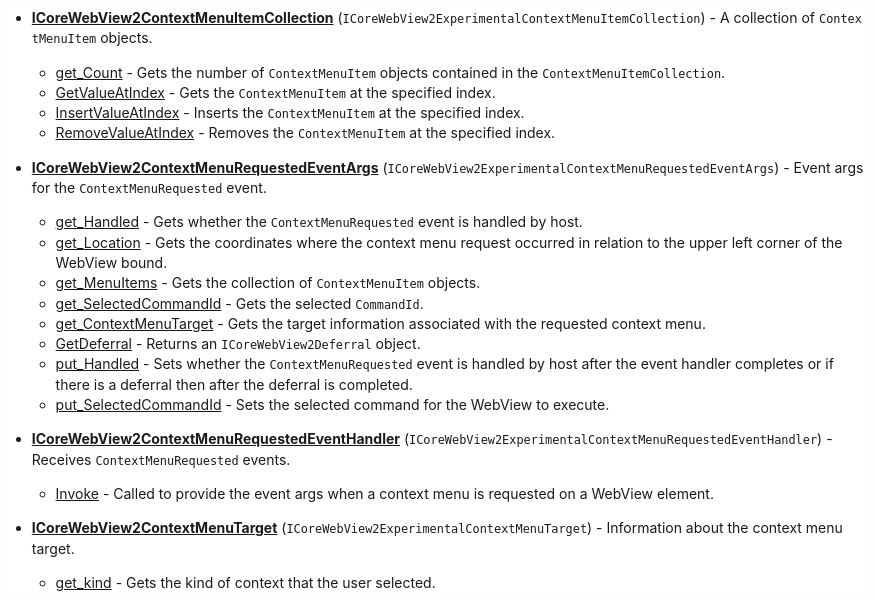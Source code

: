 * **[ICoreWebView2ContextMenuItemCollection](https://docs.microsoft.com/microsoft-edge/webview2/reference/win32/icorewebview2experimentalcontextmenuitemcollection)** (`ICoreWebView2ExperimentalContextMenuItemCollection`) - A collection of `ContextMenuItem` objects.
   * [get_Count](https://docs.microsoft.com/microsoft-edge/webview2/reference/win32/icorewebview2experimentalcontextmenuitemcollection#get_count) - Gets the number of `ContextMenuItem` objects contained in the `ContextMenuItemCollection`.
   * [GetValueAtIndex](https://docs.microsoft.com/microsoft-edge/webview2/reference/win32/icorewebview2experimentalcontextmenuitemcollection#getvalueatindex) - Gets the `ContextMenuItem` at the specified index.
   * [InsertValueAtIndex](https://docs.microsoft.com/microsoft-edge/webview2/reference/win32/icorewebview2experimentalcontextmenuitemcollection#insertvalueatindex) - Inserts the `ContextMenuItem` at the specified index.
   * [RemoveValueAtIndex](https://docs.microsoft.com/microsoft-edge/webview2/reference/win32/icorewebview2experimentalcontextmenuitemcollection#removevalueatindex) - Removes the `ContextMenuItem` at the specified index.

* **[ICoreWebView2ContextMenuRequestedEventArgs](https://docs.microsoft.com/microsoft-edge/webview2/reference/win32/icorewebview2experimentalcontextmenurequestedeventargs)** (`ICoreWebView2ExperimentalContextMenuRequestedEventArgs`) - Event args for the `ContextMenuRequested` event.
   * [get_Handled](https://docs.microsoft.com/microsoft-edge/webview2/reference/win32/icorewebview2experimentalcontextmenurequestedeventargs#get_handled) - Gets whether the `ContextMenuRequested` event is handled by host.
   * [get_Location](https://docs.microsoft.com/microsoft-edge/webview2/reference/win32/icorewebview2experimentalcontextmenurequestedeventargs#get_location) - Gets the coordinates where the context menu request occurred in relation to the upper left corner of the WebView bound.
   * [get_MenuItems](https://docs.microsoft.com/microsoft-edge/webview2/reference/win32/icorewebview2experimentalcontextmenurequestedeventargs#get_menuitems) - Gets the collection of `ContextMenuItem` objects.
   * [get_SelectedCommandId](https://docs.microsoft.com/microsoft-edge/webview2/reference/win32/icorewebview2experimentalcontextmenurequestedeventargs#get_selectedcommandid) - Gets the selected `CommandId`.
   * [get_ContextMenuTarget](https://docs.microsoft.com/microsoft-edge/webview2/reference/win32/icorewebview2experimentalcontextmenurequestedeventargs#get_contextmenutarget) - Gets the target information associated with the requested context menu.
   * [GetDeferral](https://docs.microsoft.com/microsoft-edge/webview2/reference/win32/icorewebview2experimentalcontextmenurequestedeventargs#getdeferral) - Returns an `ICoreWebView2Deferral` object.
   * [put_Handled](https://docs.microsoft.com/microsoft-edge/webview2/reference/win32/icorewebview2experimentalcontextmenurequestedeventargs#put_handled) - Sets whether the `ContextMenuRequested` event is handled by host after the event handler completes or if there is a deferral then after the deferral is completed.
   * [put_SelectedCommandId](https://docs.microsoft.com/microsoft-edge/webview2/reference/win32/icorewebview2experimentalcontextmenurequestedeventargs#put_selectedcommandid) - Sets the selected command for the WebView to execute.

* **[ICoreWebView2ContextMenuRequestedEventHandler](https://docs.microsoft.com/microsoft-edge/webview2/reference/win32/icorewebview2experimentalcontextmenurequestedeventhandler)** (`ICoreWebView2ExperimentalContextMenuRequestedEventHandler`) - Receives `ContextMenuRequested` events.
   * [Invoke](https://docs.microsoft.com/microsoft-edge/webview2/reference/win32/icorewebview2experimentalcontextmenurequestedeventhandler#invoke) - Called to provide the event args when a context menu is requested on a WebView element.

* **[ICoreWebView2ContextMenuTarget](https://docs.microsoft.com/microsoft-edge/webview2/reference/win32/icorewebview2experimentalcontextmenutarget)** (`ICoreWebView2ExperimentalContextMenuTarget`) - Information about the context menu target.
   * [get_kind](https://docs.microsoft.com/microsoft-edge/webview2/reference/win32/icorewebview2experimentalcontextmenutarget#get_kind) - Gets the kind of context that the user selected.
